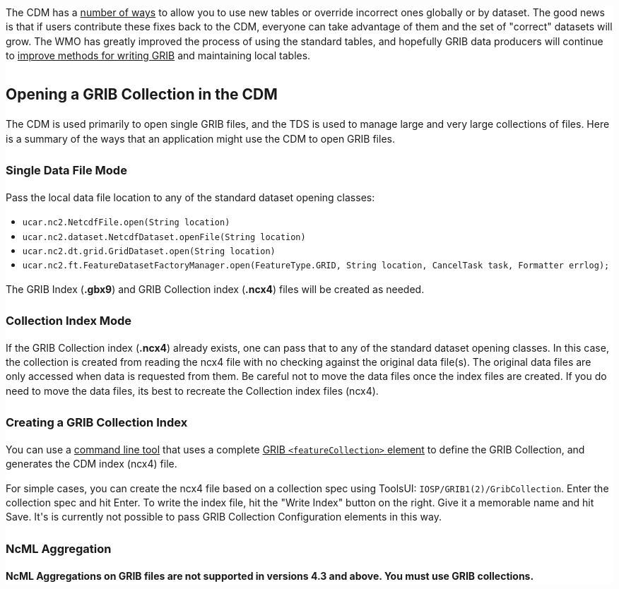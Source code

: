 The CDM has a [number of ways](grib_tables.html) to allow you to use new tables or override incorrect ones globally or by dataset.
The good news is that if users contribute these fixes back to the CDM, everyone can take advantage of them and the set of \"correct\" datasets will grow.
The WMO has greatly improved the process of using the standard tables, and hopefully GRIB data producers will continue to [improve methods for writing GRIB](grib_tables.html) and maintaining local tables.

## Opening a GRIB Collection in the CDM

The CDM is used primarily to open single GRIB files, and the TDS is used to manage large and very large collections of files.
Here is a summary of the ways that an application might use the CDM to open GRIB files.

### Single Data File Mode

Pass the local data file location to any of the standard dataset opening classes:
* `ucar.nc2.NetcdfFile.open(String location)`
* `ucar.nc2.dataset.NetcdfDataset.openFile(String location)`
* `ucar.nc2.dt.grid.GridDataset.open(String location)`
* `ucar.nc2.ft.FeatureDatasetFactoryManager.open(FeatureType.GRID, String location, CancelTask task, Formatter errlog);`

The GRIB Index (**.gbx9**) and GRIB Collection index (**.ncx4**) files will be created as needed.

### Collection Index Mode

If the GRIB Collection index (**.ncx4**) already exists, one can pass that to any of the standard dataset opening classes.
In this case, the collection is created from reading the ncx4 file with no checking against the original data file(s).
The original data files are only accessed when data is requested from them.
Be careful not to move the data files once the index files are created.
If you do need to move the data files, its best to recreate the Collection index files (ncx4).

### Creating a GRIB Collection Index

You can use a [command line tool](cdm_utility_programs.html) that uses a complete [GRIB `<featureCollection>` element](grib_feature_collections_ref.html) to define the GRIB Collection, and generates the CDM index (ncx4) file.

For simple cases, you can create the ncx4 file based on a collection spec using ToolsUI: `IOSP/GRIB1(2)/GribCollection`.
Enter the collection spec and hit Enter.
To write the index file, hit the \"Write Index\" button on the right.
Give it a memorable name and hit Save.
It\'s is currently not possible to pass GRIB Collection Configuration elements in this way.

### NcML Aggregation

**NcML Aggregations on GRIB files are not supported in versions 4.3 and above. You must use GRIB collections.**
